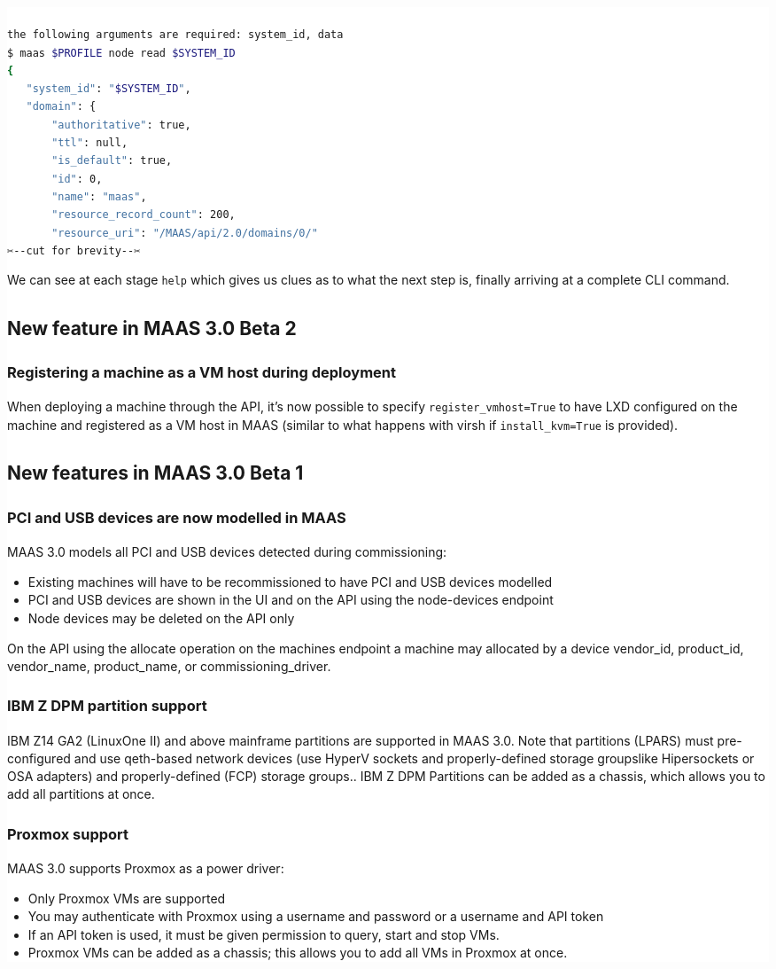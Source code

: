  ```bash

the following arguments are required: system_id, data
$ maas $PROFILE node read $SYSTEM_ID
{
    "system_id": "$SYSTEM_ID",
    "domain": {
        "authoritative": true,
        "ttl": null,
        "is_default": true,
        "id": 0,
        "name": "maas",
        "resource_record_count": 200,
        "resource_uri": "/MAAS/api/2.0/domains/0/"
✂️--cut for brevity--✂️
```

We can see at each stage `help` which gives us clues as to what the next step is, finally arriving at a complete CLI command.

<h2>New feature in MAAS 3.0 Beta 2</h2>

<h3 id="heading--machine-register-vm-host-on-deployment">Registering a machine as a VM host during deployment</h3>

When deploying a machine through the API, it’s now possible to specify `register_vmhost=True` to have LXD configured on the machine and registered as a VM host in MAAS (similar to what happens with virsh if `install_kvm=True` is provided).

<h2>New features in MAAS 3.0 Beta 1</h2>

<h3 id="heading--pci-usb-devices">PCI and USB devices are now modelled in MAAS</h3>

MAAS 3.0 models all PCI and USB devices detected during commissioning:

* Existing machines will have to be recommissioned to have PCI and USB devices modelled
* PCI and USB devices are shown in the UI and on the API using the node-devices endpoint
* Node devices may be deleted on the API only

On the API using the allocate operation on the machines endpoint a machine may allocated by a device vendor_id, product_id, vendor_name, product_name, or commissioning_driver.

<h3 id="heading--ibm-z-dpm">IBM Z DPM partition support</h3>

IBM Z14 GA2 (LinuxOne II) and above mainframe partitions are supported in MAAS 3.0.  Note that partitions (LPARS) must pre-configured and use qeth-based network devices (use HyperV sockets and properly-defined storage groupslike Hipersockets or OSA adapters) and properly-defined (FCP) storage groups..  IBM Z DPM Partitions can be added as a chassis, which allows you to add all partitions at once.

<h3 id="heading--proxmox-support">Proxmox support</h3>

MAAS 3.0 supports Proxmox as a power driver:

* Only Proxmox VMs are supported
* You may authenticate with Proxmox using a username and password or a username and API token
* If an API token is used, it must be given permission to query, start and stop VMs.
* Proxmox VMs can be added as a chassis; this allows you to add all VMs in Proxmox at once.
